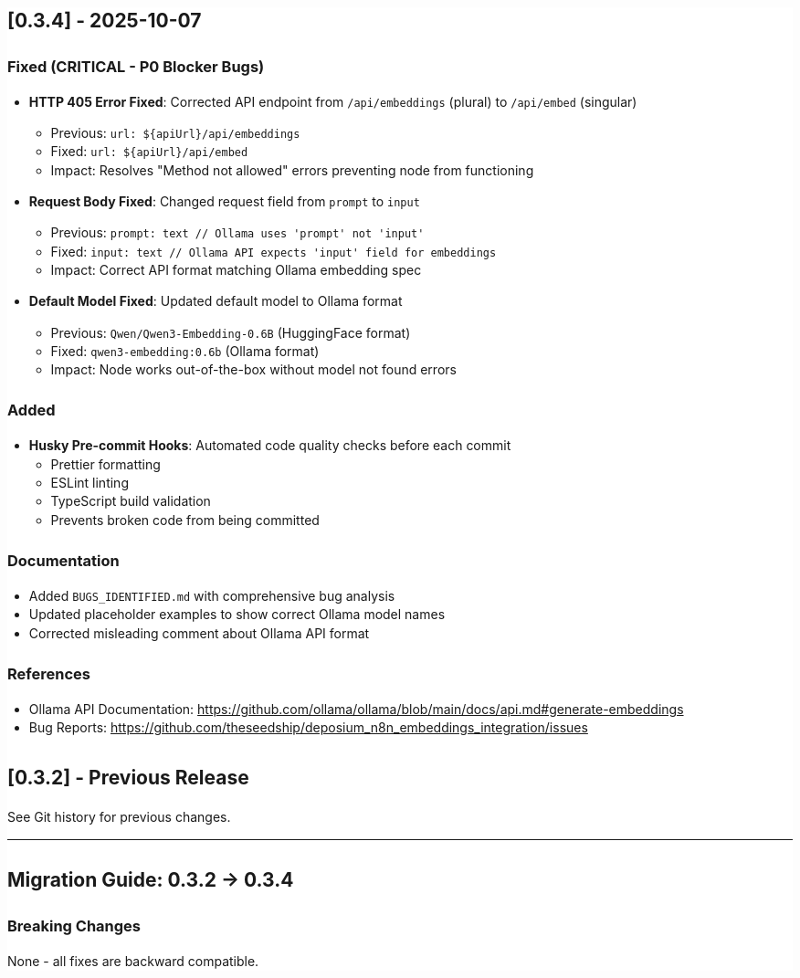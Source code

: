 ## [0.3.4] - 2025-10-07

### Fixed (CRITICAL - P0 Blocker Bugs)

- **HTTP 405 Error Fixed**: Corrected API endpoint from `/api/embeddings` (plural) to `/api/embed` (singular)
  - Previous: `url: ${apiUrl}/api/embeddings`
  - Fixed: `url: ${apiUrl}/api/embed`
  - Impact: Resolves "Method not allowed" errors preventing node from functioning

- **Request Body Fixed**: Changed request field from `prompt` to `input`
  - Previous: `prompt: text // Ollama uses 'prompt' not 'input'`
  - Fixed: `input: text // Ollama API expects 'input' field for embeddings`
  - Impact: Correct API format matching Ollama embedding spec

- **Default Model Fixed**: Updated default model to Ollama format
  - Previous: `Qwen/Qwen3-Embedding-0.6B` (HuggingFace format)
  - Fixed: `qwen3-embedding:0.6b` (Ollama format)
  - Impact: Node works out-of-the-box without model not found errors

### Added

- **Husky Pre-commit Hooks**: Automated code quality checks before each commit
  - Prettier formatting
  - ESLint linting
  - TypeScript build validation
  - Prevents broken code from being committed

### Documentation

- Added `BUGS_IDENTIFIED.md` with comprehensive bug analysis
- Updated placeholder examples to show correct Ollama model names
- Corrected misleading comment about Ollama API format

### References

- Ollama API Documentation: https://github.com/ollama/ollama/blob/main/docs/api.md#generate-embeddings
- Bug Reports: https://github.com/theseedship/deposium_n8n_embeddings_integration/issues

## [0.3.2] - Previous Release

See Git history for previous changes.

---

## Migration Guide: 0.3.2 → 0.3.4

### Breaking Changes

None - all fixes are backward compatible.
